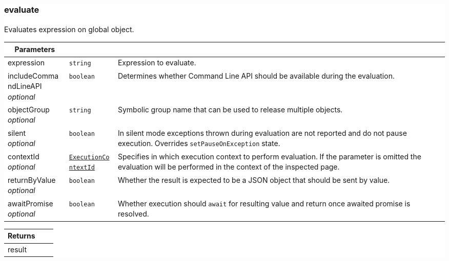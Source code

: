 ### evaluate
Evaluates expression on global object.

<table>
    <thead>
        <tr>
            <th>Parameters</th>
            <th></th>
            <th></th>
        </tr>
    </thead>
    <tbody>
        <tr>
            <td>expression</td>
            <td><code class="flyout">string</code></td>
            <td>Expression to evaluate.</td>
        </tr>
        <tr>
            <td>includeCommandLineAPI <br/> <i>optional</i></td>
            <td><code class="flyout">boolean</code></td>
            <td>Determines whether Command Line API should be available during the evaluation.</td>
        </tr>
        <tr>
            <td>objectGroup <br/> <i>optional</i></td>
            <td><code class="flyout">string</code></td>
            <td>Symbolic group name that can be used to release multiple objects.</td>
        </tr>
        <tr>
            <td>silent <br/> <i>optional</i></td>
            <td><code class="flyout">boolean</code></td>
            <td>In silent mode exceptions thrown during evaluation are not reported and do not pause execution. Overrides <code>setPauseOnException</code> state.</td>
        </tr>
        <tr>
            <td>contextId <br/> <i>optional</i></td>
            <td><a href="#executioncontextid"><code class="flyout">ExecutionContextId</code></a></td>
            <td>Specifies in which execution context to perform evaluation. If the parameter is omitted the evaluation will be performed in the context of the inspected page.</td>
        </tr>
        <tr>
            <td>returnByValue <br/> <i>optional</i></td>
            <td><code class="flyout">boolean</code></td>
            <td>Whether the result is expected to be a JSON object that should be sent by value.</td>
        </tr>
        <tr>
            <td>awaitPromise <br/> <i>optional</i></td>
            <td><code class="flyout">boolean</code></td>
            <td>Whether execution should <code>await</code> for resulting value and return once awaited promise is resolved.</td>
        </tr>
    </tbody>
</table>
<table>
    <thead>
        <tr>
            <th>Returns</th>
            <th></th>
            <th></th>
        </tr>
    </thead>
    <tbody>
        <tr>
            <td>result</td>
